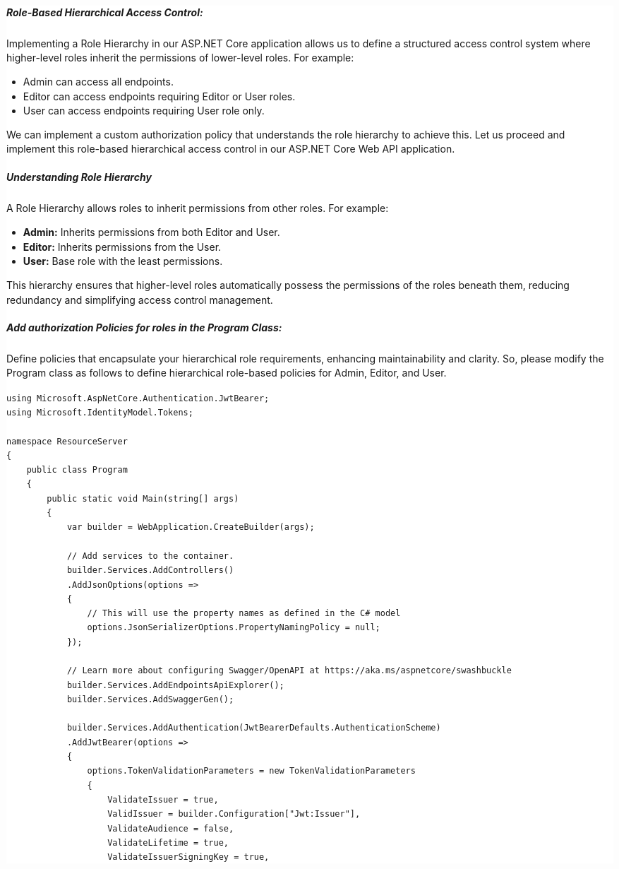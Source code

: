 ##### **Role-Based Hierarchical Access Control:**

Implementing a Role Hierarchy in our ASP.NET Core application allows us to define a structured access control system where higher-level roles inherit the permissions of lower-level roles. For example:

- Admin can access all endpoints.
- Editor can access endpoints requiring Editor or User roles.
- User can access endpoints requiring User role only.

We can implement a custom authorization policy that understands the role hierarchy to achieve this. Let us proceed and implement this role-based hierarchical access control in our ASP.NET Core Web API application.

##### **Understanding Role Hierarchy**

A Role Hierarchy allows roles to inherit permissions from other roles. For example:

- **Admin:** Inherits permissions from both Editor and User.
- **Editor:** Inherits permissions from the User.
- **User:** Base role with the least permissions.

This hierarchy ensures that higher-level roles automatically possess the permissions of the roles beneath them, reducing redundancy and simplifying access control management.

##### **Add authorization Policies for roles in the Program Class:**

Define policies that encapsulate your hierarchical role requirements, enhancing maintainability and clarity. So, please modify the Program class as follows to define hierarchical role-based policies for Admin, Editor, and User.

```
using Microsoft.AspNetCore.Authentication.JwtBearer;
using Microsoft.IdentityModel.Tokens;

namespace ResourceServer
{
    public class Program
    {
        public static void Main(string[] args)
        {
            var builder = WebApplication.CreateBuilder(args);

            // Add services to the container.
            builder.Services.AddControllers()
            .AddJsonOptions(options =>
            {
                // This will use the property names as defined in the C# model
                options.JsonSerializerOptions.PropertyNamingPolicy = null;
            });

            // Learn more about configuring Swagger/OpenAPI at https://aka.ms/aspnetcore/swashbuckle
            builder.Services.AddEndpointsApiExplorer();
            builder.Services.AddSwaggerGen();

            builder.Services.AddAuthentication(JwtBearerDefaults.AuthenticationScheme)
            .AddJwtBearer(options =>
            {
                options.TokenValidationParameters = new TokenValidationParameters
                {
                    ValidateIssuer = true,
                    ValidIssuer = builder.Configuration["Jwt:Issuer"],
                    ValidateAudience = false,
                    ValidateLifetime = true,
                    ValidateIssuerSigningKey = true,
```